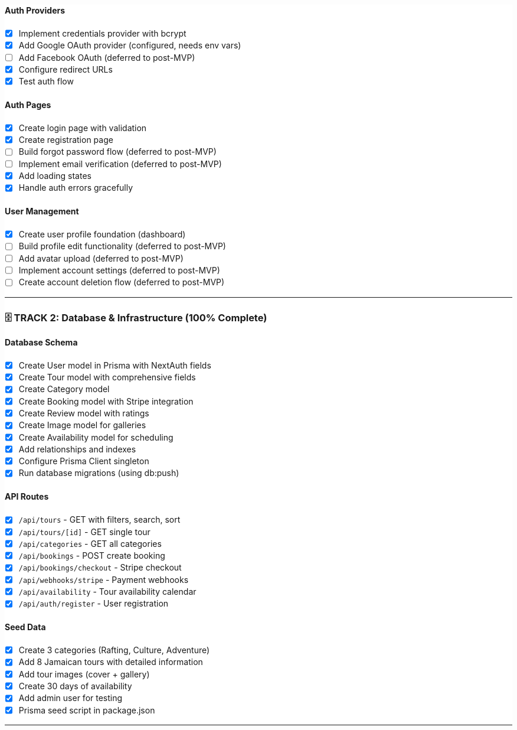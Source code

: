 #### Auth Providers
- [x] Implement credentials provider with bcrypt
- [x] Add Google OAuth provider (configured, needs env vars)
- [ ] Add Facebook OAuth (deferred to post-MVP)
- [x] Configure redirect URLs
- [x] Test auth flow

#### Auth Pages
- [x] Create login page with validation
- [x] Create registration page
- [ ] Build forgot password flow (deferred to post-MVP)
- [ ] Implement email verification (deferred to post-MVP)
- [x] Add loading states
- [x] Handle auth errors gracefully

#### User Management
- [x] Create user profile foundation (dashboard)
- [ ] Build profile edit functionality (deferred to post-MVP)
- [ ] Add avatar upload (deferred to post-MVP)
- [ ] Implement account settings (deferred to post-MVP)
- [ ] Create account deletion flow (deferred to post-MVP)

---

### 🗄️ **TRACK 2: Database & Infrastructure** (100% Complete)

#### Database Schema
- [x] Create User model in Prisma with NextAuth fields
- [x] Create Tour model with comprehensive fields
- [x] Create Category model
- [x] Create Booking model with Stripe integration
- [x] Create Review model with ratings
- [x] Create Image model for galleries
- [x] Create Availability model for scheduling
- [x] Add relationships and indexes
- [x] Configure Prisma Client singleton
- [x] Run database migrations (using db:push)

#### API Routes
- [x] `/api/tours` - GET with filters, search, sort
- [x] `/api/tours/[id]` - GET single tour
- [x] `/api/categories` - GET all categories
- [x] `/api/bookings` - POST create booking
- [x] `/api/bookings/checkout` - Stripe checkout
- [x] `/api/webhooks/stripe` - Payment webhooks
- [x] `/api/availability` - Tour availability calendar
- [x] `/api/auth/register` - User registration

#### Seed Data
- [x] Create 3 categories (Rafting, Culture, Adventure)
- [x] Add 8 Jamaican tours with detailed information
- [x] Add tour images (cover + gallery)
- [x] Create 30 days of availability
- [x] Add admin user for testing
- [x] Prisma seed script in package.json

---